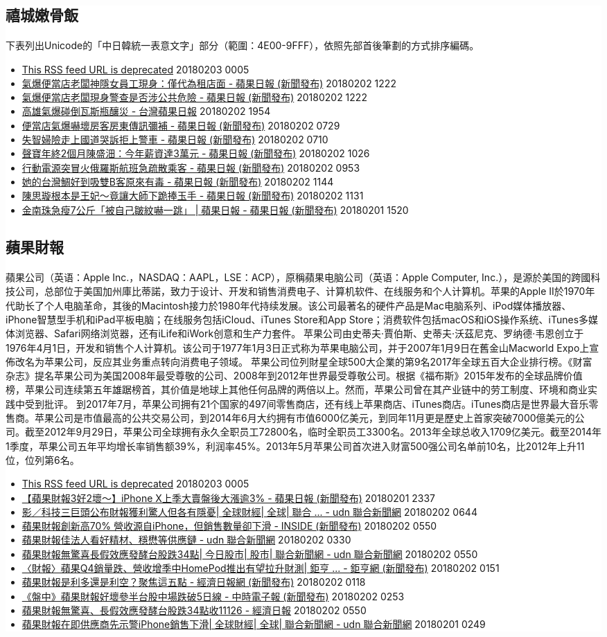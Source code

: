 ## 禧城嫩骨飯

下表列出Unicode的「中日韓統一表意文字」部分（範圍：4E00-9FFF），依照先部首後筆劃的方式排序編碼。
- [This RSS feed URL is deprecated](0 "This RSS feed URL is deprecated") 20180203 0005
- [氣爆便當店老闆神隱女員工現身：僅代為租店面 - 蘋果日報 (新聞發布)](https://tw.appledaily.com/new/realtime/20180202/1290824/ "氣爆便當店老闆神隱女員工現身：僅代為租店面 - 蘋果日報 (新聞發布)") 20180202 1222
- [氣爆便當店老闆現身警查是否涉公共危險 - 蘋果日報 (新聞發布)](https://tw.appledaily.com/new/realtime/20180202/1290987/ "氣爆便當店老闆現身警查是否涉公共危險 - 蘋果日報 (新聞發布)") 20180202 1222
- [高雄氣爆碰倒瓦斯瓶釀災 - 台灣蘋果日報](https://tw.appledaily.com/headline/daily/20180203/37923026 "高雄氣爆碰倒瓦斯瓶釀災 - 台灣蘋果日報") 20180202 1954
- [便當店氣爆嚇壞房客房東傳訊彌補 - 蘋果日報 (新聞發布)](https://tw.appledaily.com/new/realtime/20180202/1290789/ "便當店氣爆嚇壞房客房東傳訊彌補 - 蘋果日報 (新聞發布)") 20180202 0729
- [失智婦險走上國道哭訴拒上警車 - 蘋果日報 (新聞發布)](https://tw.news.appledaily.com/local/realtime/20180202/1290700/ "失智婦險走上國道哭訴拒上警車 - 蘋果日報 (新聞發布)") 20180202 0710
- [聲寶年終2個月陳盛沺：今年薪資達3萬元 - 蘋果日報 (新聞發布)](https://tw.appledaily.com/new/realtime/20180202/1291030/ "聲寶年終2個月陳盛沺：今年薪資達3萬元 - 蘋果日報 (新聞發布)") 20180202 1026
- [行動電源突冒火俄羅斯航班急疏散乘客 - 蘋果日報 (新聞發布)](https://tw.appledaily.com/new/realtime/20180202/1291009/ "行動電源突冒火俄羅斯航班急疏散乘客 - 蘋果日報 (新聞發布)") 20180202 0953
- [她的台灣鯛好到吸雙B客原來有毒 - 蘋果日報 (新聞發布)](https://tw.appledaily.com/new/realtime/20180202/1291043/ "她的台灣鯛好到吸雙B客原來有毒 - 蘋果日報 (新聞發布)") 20180202 1144
- [陳思璇根本是王妃～竟讓大師下跪捧玉手 - 蘋果日報 (新聞發布)](https://tw.appledaily.com/new/realtime/20180202/1291015/ "陳思璇根本是王妃～竟讓大師下跪捧玉手 - 蘋果日報 (新聞發布)") 20180202 1131
- [金南珠急瘦7公斤「被自己皺紋嚇一跳」 | 蘋果日報 - 蘋果日報 (新聞發布)](https://tw.appledaily.com/new/realtime/20180201/1290062/ "金南珠急瘦7公斤「被自己皺紋嚇一跳」 | 蘋果日報 - 蘋果日報 (新聞發布)") 20180201 1520

## 蘋果財報

蘋果公司（英语：Apple Inc.，NASDAQ：AAPL，LSE：ACP），原稱蘋果电脑公司（英语：Apple Computer, Inc.），是源於美国的跨國科技公司，总部位于美国加州庫比蒂諾，致力于设计、开发和销售消费电子、计算机软件、在线服务和个人计算机。苹果的Apple II於1970年代助长了个人电脑革命，其後的Macintosh接力於1980年代持续发展。该公司最著名的硬件产品是Mac电脑系列、iPod媒体播放器、iPhone智慧型手机和iPad平板电脑；在线服务包括iCloud、iTunes Store和App Store；消费软件包括macOS和iOS操作系统、iTunes多媒体浏览器、Safari网络浏览器，还有iLife和iWork创意和生产力套件。
苹果公司由史蒂夫·賈伯斯、史蒂夫·沃茲尼克、罗纳德·韦恩创立于1976年4月1日，开发和销售个人计算机。该公司于1977年1月3日正式称为苹果电脑公司，并于2007年1月9日在舊金山Macworld Expo上宣佈改名为苹果公司，反应其业务重点转向消费电子领域。
苹果公司位列財星全球500大企業的第9名2017年全球五百大企业排行榜。《财富杂志》提名苹果公司为美国2008年最受尊敬的公司、2008年到2012年世界最受尊敬公司。根据《福布斯》2015年发布的全球品牌价值榜，苹果公司连续第五年雄踞榜首，其价值是地球上其他任何品牌的两倍以上。然而，苹果公司曾在其产业链中的劳工制度、环境和商业实践中受到批评。
到2017年7月，苹果公司拥有21个国家的497间零售商店，还有线上苹果商店、iTunes商店。iTunes商店是世界最大音乐零售商。苹果公司是市值最高的公共交易公司，到2014年6月大约拥有市值6000亿美元，到同年11月更是歷史上首家突破7000億美元的公司。截至2012年9月29日，苹果公司全球拥有永久全职员工72800名，临时全职员工3300名。2013年全球总收入1709亿美元。截至2014年1季度，苹果公司五年平均增长率销售额39%，利润率45%。2013年5月苹果公司首次进入财富500强公司名单前10名，比2012年上升11位，位列第6名。


- [This RSS feed URL is deprecated](0 "This RSS feed URL is deprecated") 20180203 0005
- [【蘋果財報3好2壞～】iPhone X上季大賣盤後大漲逾3% - 蘋果日報 (新聞發布)](https://tw.appledaily.com/new/realtime/20180202/1290585/ "【蘋果財報3好2壞～】iPhone X上季大賣盤後大漲逾3% - 蘋果日報 (新聞發布)") 20180201 2337
- [影／科技三巨頭公布財報獲利驚人但各有隱憂| 全球財經| 全球| 聯合 ... - udn 聯合新聞網](https://udn.com/news/story/6811/2964390 "影／科技三巨頭公布財報獲利驚人但各有隱憂| 全球財經| 全球| 聯合 ... - udn 聯合新聞網") 20180202 0644
- [蘋果財報創新高70% 營收源自iPhone，但銷售數量卻下滑 - INSIDE (新聞發布)](https://www.inside.com.tw/2018/02/02/apple-q4-report-2 "蘋果財報創新高70% 營收源自iPhone，但銷售數量卻下滑 - INSIDE (新聞發布)") 20180202 0550
- [蘋果財報佳法人看好精材、穩懋等供應鏈 - udn 聯合新聞網](https://udn.com/news/story/7251/2963923 "蘋果財報佳法人看好精材、穩懋等供應鏈 - udn 聯合新聞網") 20180202 0330
- [蘋果財報無驚喜長假效應發酵台股跌34點| 今日股市| 股市| 聯合新聞網 - udn 聯合新聞網](https://udn.com/news/story/7251/2964282 "蘋果財報無驚喜長假效應發酵台股跌34點| 今日股市| 股市| 聯合新聞網 - udn 聯合新聞網") 20180202 0550
- [〈財報〉蘋果Q4銷量跌、營收增季中HomePod推出有望拉升財測| 鉅亨 ... - 鉅亨網 (新聞發布)](https://news.cnyes.com/news/id/4032295 "〈財報〉蘋果Q4銷量跌、營收增季中HomePod推出有望拉升財測| 鉅亨 ... - 鉅亨網 (新聞發布)") 20180202 0151
- [蘋果財報是利多還是利空？聚焦這五點 - 經濟日報網 (新聞發布)](https://money.udn.com/money/story/5641/2963702 "蘋果財報是利多還是利空？聚焦這五點 - 經濟日報網 (新聞發布)") 20180202 0118
- [《盤中》蘋果財報好壞參半台股中場跌破5日線 - 中時電子報 (新聞發布)](http://www.chinatimes.com/realtimenews/20180202001708-260410 "《盤中》蘋果財報好壞參半台股中場跌破5日線 - 中時電子報 (新聞發布)") 20180202 0253
- [蘋果財報無驚喜、長假效應發酵台股跌34點收11126 - 經濟日報](https://money.udn.com/money/story/6710/2964282 "蘋果財報無驚喜、長假效應發酵台股跌34點收11126 - 經濟日報") 20180202 0550
- [蘋果財報在即供應商先示警iPhone銷售下滑| 全球財經| 全球| 聯合新聞網 - udn 聯合新聞網](https://udn.com/news/story/6811/2961603 "蘋果財報在即供應商先示警iPhone銷售下滑| 全球財經| 全球| 聯合新聞網 - udn 聯合新聞網") 20180201 0249
